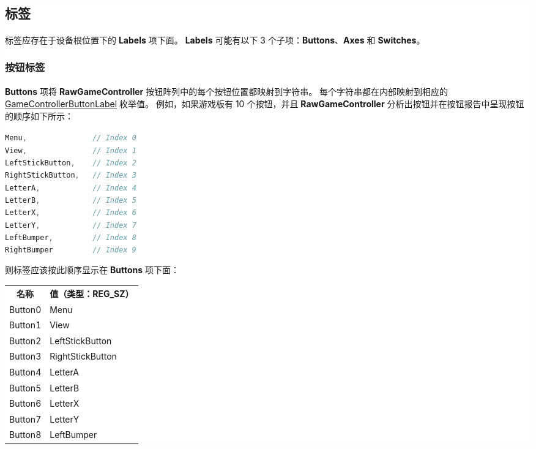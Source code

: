 ## <a name="labels"></a>标签

标签应存在于设备根位置下的 **Labels** 项下面。 **Labels** 可能有以下 3 个子项：**Buttons**、**Axes** 和 **Switches**。

### <a name="button-labels"></a>按钮标签

**Buttons** 项将 **RawGameController** 按钮阵列中的每个按钮位置都映射到字符串。 每个字符串都在内部映射到相应的 [GameControllerButtonLabel](https://docs.microsoft.com/uwp/api/windows.gaming.input.gamecontrollerbuttonlabel) 枚举值。 例如，如果游戏板有 10 个按钮，并且 **RawGameController** 分析出按钮并在按钮报告中呈现按钮的顺序如下所示：

```cpp
Menu,               // Index 0
View,               // Index 1
LeftStickButton,    // Index 2
RightStickButton,   // Index 3
LetterA,            // Index 4
LetterB,            // Index 5
LetterX,            // Index 6
LetterY,            // Index 7
LeftBumper,         // Index 8
RightBumper         // Index 9
```

则标签应该按此顺序显示在 **Buttons** 项下面：

<table>
    <tr>
        <th>名称</th>
        <th>值（类型：REG_SZ）</th>
    </tr>
    <tr>
        <td>Button0</td>
        <td>Menu</td>
    </tr>
    <tr>
        <td>Button1</td>
        <td>View</td>
    </tr>
    <tr>
        <td>Button2</td>
        <td>LeftStickButton</td>
    </tr>
    <tr>
        <td>Button3</td>
        <td>RightStickButton</td>
    </tr>
    <tr>
        <td>Button4</td>
        <td>LetterA</td>
    </tr>
    <tr>
        <td>Button5</td>
        <td>LetterB</td>
    </tr>
    <tr>
        <td>Button6</td>
        <td>LetterX</td>
    </tr>
    <tr>
        <td>Button7</td>
        <td>LetterY</td>
    </tr>
    <tr>
        <td>Button8</td>
        <td>LeftBumper</td>